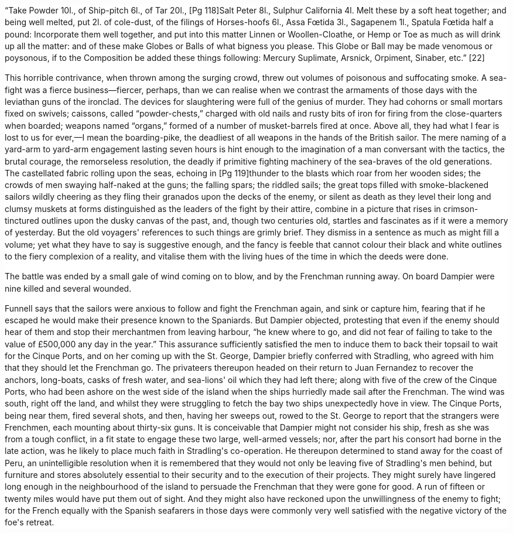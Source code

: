 “Take Powder 10l., of Ship-pitch 6l., of Tar 20l., [Pg 118]Salt Peter 8l., Sulphur California 4l. Melt these by a soft heat together; and being well melted, put 2l. of cole-dust, of the filings of Horses-hoofs 6l., Assa Fœtida 3l., Sagapenem 1l., Spatula Fœtida half a pound: Incorporate them well together, and put into this matter Linnen or Woollen-Cloathe, or Hemp or Toe as much as will drink up all the matter: and of these make Globes or Balls of what bigness you please. This Globe or Ball may be made venomous or poysonous, if to the Composition be added these things following: Mercury Suplimate, Arsnick, Orpiment, Sinaber, etc.” [22]

This horrible contrivance, when thrown among the surging crowd, threw out volumes of poisonous and suffocating smoke. A sea-fight was a fierce business—fiercer, perhaps, than we can realise when we contrast the armaments of those days with the leviathan guns of the ironclad. The devices for slaughtering were full of the genius of murder. They had cohorns or small mortars fixed on swivels; caissons, called “powder-chests,” charged with old nails and rusty bits of iron for firing from the close-quarters when boarded; weapons named “organs,” formed of a number of musket-barrels fired at once. Above all, they had what I fear is lost to us for ever,—I mean the boarding-pike, the deadliest of all weapons in the hands of the British sailor. The mere naming of a yard-arm to yard-arm engagement lasting seven hours is hint enough to the imagination of a man conversant with the tactics, the brutal courage, the remorseless resolution, the deadly if primitive fighting machinery of the sea-braves of the old generations. The castellated fabric rolling upon the seas, echoing in [Pg 119]thunder to the blasts which roar from her wooden sides; the crowds of men swaying half-naked at the guns; the falling spars; the riddled sails; the great tops filled with smoke-blackened sailors wildly cheering as they fling their granados upon the decks of the enemy, or silent as death as they level their long and clumsy muskets at forms distinguished as the leaders of the fight by their attire, combine in a picture that rises in crimson-tinctured outlines upon the dusky canvas of the past, and, though two centuries old, startles and fascinates as if it were a memory of yesterday. But the old voyagers' references to such things are grimly brief. They dismiss in a sentence as much as might fill a volume; yet what they have to say is suggestive enough, and the fancy is feeble that cannot colour their black and white outlines to the fiery complexion of a reality, and vitalise them with the living hues of the time in which the deeds were done.

The battle was ended by a small gale of wind coming on to blow, and by the Frenchman running away. On board Dampier were nine killed and several wounded. 

Funnell says that the sailors were anxious to follow and fight the Frenchman again, and sink or capture him, fearing that if he escaped he would make their presence known to the Spaniards. But Dampier objected, protesting that even if the enemy should hear of them and stop their merchantmen from leaving harbour, “he knew where to go, and did not fear of failing to take to the value of £500,000 any day in the year.” This assurance sufficiently satisfied the men to induce them to back their topsail to wait for the Cinque Ports, and on her coming up with the St. George, Dampier briefly conferred with Stradling, who agreed with him that they should let the Frenchman go. The privateers thereupon headed on their return to Juan Fernandez to recover the anchors, long-boats, casks of fresh water, and sea-lions' oil which they had left there; along with five of the crew of the Cinque Ports, who had been ashore on the west side of the island when the ships hurriedly made sail after the Frenchman. The wind was south, right off the land, and whilst they were struggling to fetch the bay two ships unexpectedly hove in view. The Cinque Ports, being near them, fired several shots, and then, having her sweeps out, rowed to the St. George to report that the strangers were Frenchmen, each mounting about thirty-six guns. It is conceivable that Dampier might not consider his ship, fresh as she was from a tough conflict, in a fit state to engage these two large, well-armed vessels; nor, after the part his consort had borne in the late action, was he likely to place much faith in Stradling's co-operation. He thereupon determined to stand away for the coast of Peru, an unintelligible resolution when it is remembered that they would not only be leaving five of Stradling's men behind, but furniture and stores absolutely essential to their security and to the execution of their projects. They might surely have lingered long enough in the neighbourhood of the island to persuade the Frenchman that they were gone for good. A run of fifteen or twenty miles would have put them out of sight. And they might also have reckoned upon the unwillingness of the enemy to fight; for the French equally with the Spanish seafarers in those days were commonly very well satisfied with the negative victory of the foe's retreat.
